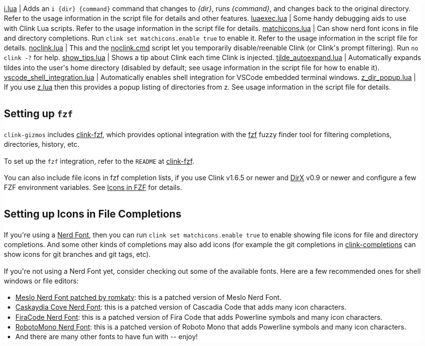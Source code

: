 [i.lua](i.lua) | Adds an `i {dir} {command}` command that changes to _{dir}_, runs _{command}_, and changes back to the original directory. Refer to the usage information in the script file for details and other features.
[luaexec.lua](luaexec.lua) | Some handy debugging aids to use with Clink Lua scripts. Refer to the usage information in the script file for details.
[matchicons.lua](matchicons.lua) | Can show nerd font icons in file and directory completions. Run `clink set matchicons.enable true` to enable it. Refer to the usage information in the script file for details.
[noclink.lua](noclink.lua) | This and the [noclink.cmd](noclink.cmd) script let you temporarily disable/reenable Clink (or Clink's prompt filtering). Run `noclink -?` for help.
[show_tips.lua](show_tips.lua) | Shows a tip about Clink each time Clink is injected.
[tilde_autoexpand.lua](tilde_autoexpand.lua) | Automatically expands tildes into the user's home directory (disabled by default; see usage information in the script file for how to enable it).
[vscode_shell_integration.lua](vscode_shell_integration.lua) | Automatically enables shell integration for VSCode embedded terminal windows.
[z_dir_popup.lua](z_dir_popup.lua) | If you use [z.lua](https://github.com/skywind3000/z.lua) then this provides a popup listing of directories from z. See usage information in the script file for details.

## Setting up `fzf`

`clink-gizmos` includes [clink-fzf](https://github.com/chrisant996/clink-fzf), which provides optional integration with the [fzf](https://github.com/junegunn/fzf) fuzzy finder tool for filtering completions, directories, history, etc.

To set up the `fzf` integration, refer to the `README` at [clink-fzf](https://github.com/chrisant996/clink-fzf).

You can also include file icons in fzf completion lists, if you use Clink v1.6.5 or newer and [DirX](https://github.com/chrisant996/dirx) v0.9 or newer and configure a few FZF environment variables. See [Icons in FZF](https://github.com/chrisant996/clink-fzf/#icons-in-fzf) for details.


<a name="matchicons"></a>

## Setting up Icons in File Completions

If you're using a [Nerd Font](https://nerdfonts.com), then you can run `clink set matchicons.enable true` to enable showing file icons for file and directory completions. And some other kinds of completions may also add icons (for example the git completions in [clink-completions](https://github.com/vladimir-kotikov/clink-completions) can show icons for git branches and git tags, etc).

If you're not using a Nerd Font yet, consider checking out some of the available fonts. Here are a few recommended ones for shell windows or file editors:

- [Meslo Nerd Font patched by romkatv](https://github.com/romkatv/powerlevel10k/blob/master/font.md): this is a patched version of Meslo Nerd Font.
- [Caskaydia Cove Nerd Font](https://github.com/ryanoasis/nerd-fonts/releases/): this is a patched version of Cascadia Code that adds many icon characters.
- [FiraCode Nerd Font](https://github.com/ryanoasis/nerd-fonts/releases/): this is a patched version of Fira Code that adds Powerline symbols and many icon characters.
- [RobotoMono Nerd Font](https://github.com/ryanoasis/nerd-fonts/releases/): this is a patched version of Roboto Mono that adds Powerline symbols and many icon characters.
- And there are many other fonts to have fun with -- enjoy!
